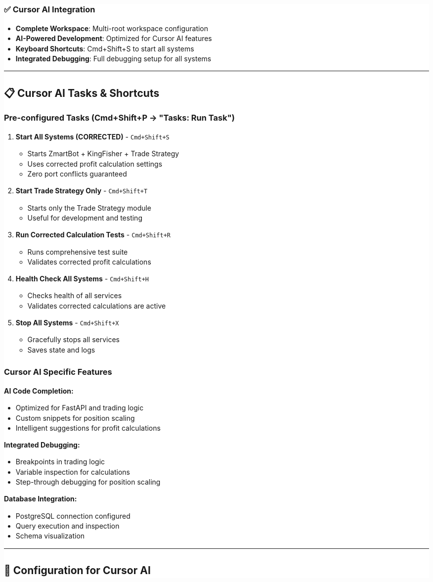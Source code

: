 ### ✅ Cursor AI Integration
- **Complete Workspace**: Multi-root workspace configuration
- **AI-Powered Development**: Optimized for Cursor AI features
- **Keyboard Shortcuts**: Cmd+Shift+S to start all systems
- **Integrated Debugging**: Full debugging setup for all systems

---

## 📋 Cursor AI Tasks & Shortcuts

### Pre-configured Tasks (Cmd+Shift+P → "Tasks: Run Task")

1. **Start All Systems (CORRECTED)** - `Cmd+Shift+S`
   - Starts ZmartBot + KingFisher + Trade Strategy
   - Uses corrected profit calculation settings
   - Zero port conflicts guaranteed

2. **Start Trade Strategy Only** - `Cmd+Shift+T`
   - Starts only the Trade Strategy module
   - Useful for development and testing

3. **Run Corrected Calculation Tests** - `Cmd+Shift+R`
   - Runs comprehensive test suite
   - Validates corrected profit calculations

4. **Health Check All Systems** - `Cmd+Shift+H`
   - Checks health of all services
   - Validates corrected calculations are active

5. **Stop All Systems** - `Cmd+Shift+X`
   - Gracefully stops all services
   - Saves state and logs

### Cursor AI Specific Features

**AI Code Completion:**
- Optimized for FastAPI and trading logic
- Custom snippets for position scaling
- Intelligent suggestions for profit calculations

**Integrated Debugging:**
- Breakpoints in trading logic
- Variable inspection for calculations
- Step-through debugging for position scaling

**Database Integration:**
- PostgreSQL connection configured
- Query execution and inspection
- Schema visualization

---

## 🔧 Configuration for Cursor AI
